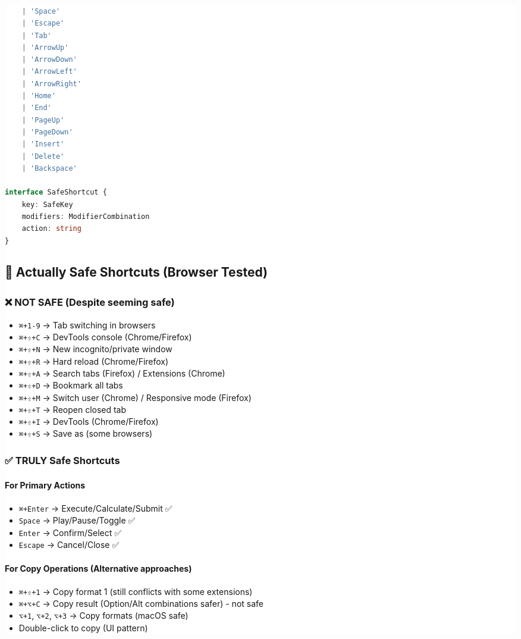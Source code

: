 ```typescript
	| 'Space'
	| 'Escape'
	| 'Tab'
	| 'ArrowUp'
	| 'ArrowDown'
	| 'ArrowLeft'
	| 'ArrowRight'
	| 'Home'
	| 'End'
	| 'PageUp'
	| 'PageDown'
	| 'Insert'
	| 'Delete'
	| 'Backspace'

interface SafeShortcut {
	key: SafeKey
	modifiers: ModifierCombination
	action: string
}
```

## 🎯 Actually Safe Shortcuts (Browser Tested)

### ❌ NOT SAFE (Despite seeming safe)

- `⌘+1-9` → Tab switching in browsers
- `⌘+⇧+C` → DevTools console (Chrome/Firefox)
- `⌘+⇧+N` → New incognito/private window
- `⌘+⇧+R` → Hard reload (Chrome/Firefox)
- `⌘+⇧+A` → Search tabs (Firefox) / Extensions (Chrome)
- `⌘+⇧+D` → Bookmark all tabs
- `⌘+⇧+M` → Switch user (Chrome) / Responsive mode (Firefox)
- `⌘+⇧+T` → Reopen closed tab
- `⌘+⇧+I` → DevTools (Chrome/Firefox)
- `⌘+⇧+S` → Save as (some browsers)

### ✅ TRULY Safe Shortcuts

#### For Primary Actions

- `⌘+Enter` → Execute/Calculate/Submit ✅
- `Space` → Play/Pause/Toggle ✅
- `Enter` → Confirm/Select ✅
- `Escape` → Cancel/Close ✅

#### For Copy Operations (Alternative approaches)

- `⌘+⇧+1` → Copy format 1 (still conflicts with some extensions)
- `⌘+⌥+C` → Copy result (Option/Alt combinations safer) - not safe
- `⌥+1`, `⌥+2`, `⌥+3` → Copy formats (macOS safe)
- Double-click to copy (UI pattern)
